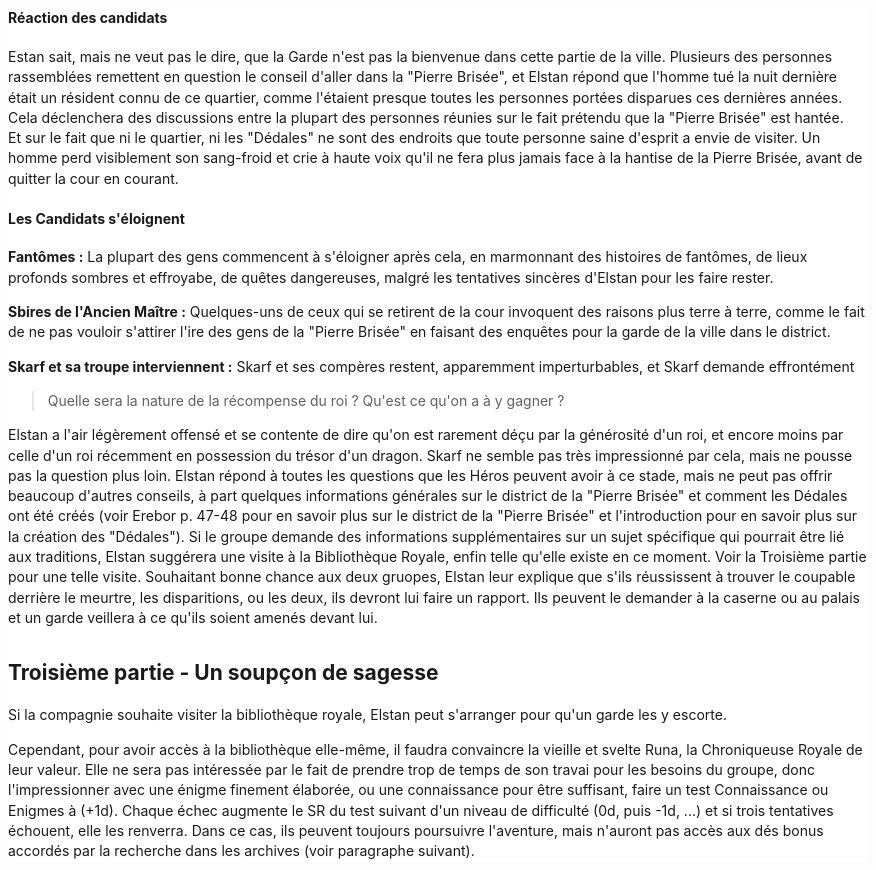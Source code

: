 #### Réaction des candidats

Estan sait, mais ne veut pas le dire, que la Garde n'est pas la bienvenue dans cette partie de la ville. Plusieurs des personnes rassemblées remettent en question le conseil d'aller dans la "Pierre Brisée", et Elstan répond que l'homme tué la nuit dernière était un résident connu de ce quartier, comme l'étaient presque toutes les personnes portées disparues ces dernières années.  
Cela déclenchera des discussions entre la plupart des personnes réunies sur le fait prétendu que la "Pierre Brisée" est hantée.  
Et sur le fait que ni le quartier, ni les "Dédales" ne sont des endroits que toute personne saine d'esprit a envie de visiter.
Un homme perd visiblement son sang-froid et crie à haute voix qu'il ne fera plus jamais face à la hantise de la Pierre Brisée, avant de quitter la cour en courant.

#### Les Candidats s'éloignent

**Fantômes :** La plupart des gens commencent à s'éloigner après cela, en marmonnant des histoires de fantômes, de lieux profonds sombres et effroyabe, de quêtes dangereuses, malgré les tentatives sincères d'Elstan pour les faire rester.

**Sbires de l'Ancien Maître :** Quelques-uns de ceux qui se retirent de la cour invoquent des raisons plus terre à terre, comme le fait de ne pas vouloir s'attirer l'ire des gens de la "Pierre Brisée" en faisant des enquêtes pour la garde de la ville dans le district.

**Skarf et sa troupe interviennent :** Skarf et ses compères restent, apparemment imperturbables, et Skarf demande effrontément

> Quelle sera la nature de la récompense du roi ? Qu'est ce qu'on a à y gagner ?

Elstan a l'air légèrement offensé et se contente de dire qu'on est rarement déçu par la générosité d'un roi, et encore moins par celle d'un roi récemment en possession du trésor d'un dragon. Skarf ne semble pas très impressionné par cela, mais ne pousse pas la question plus loin. Elstan répond à toutes les questions que les Héros peuvent avoir à ce stade, mais ne peut pas offrir beaucoup d'autres conseils, à part quelques informations générales sur le district de la "Pierre Brisée" et comment les Dédales ont été créés (voir Erebor p. 47-48 pour en savoir plus sur le district de la "Pierre Brisée" et l'introduction pour en savoir plus sur la création des "Dédales"). Si le groupe demande des informations supplémentaires sur un sujet spécifique qui pourrait être lié aux traditions, Elstan suggérera une visite à la Bibliothèque Royale, enfin telle qu'elle existe en ce moment. Voir la Troisième partie pour une telle visite. Souhaitant bonne chance aux deux gruopes, Elstan leur explique que s'ils réussissent à trouver le coupable derrière le meurtre, les disparitions, ou les deux, ils devront lui faire un rapport. Ils peuvent le demander à la caserne ou au palais et un garde veillera à ce qu'ils soient amenés devant lui.

## Troisième partie - Un soupçon de sagesse

Si la compagnie souhaite visiter la bibliothèque royale, Elstan peut s'arranger pour qu'un garde les y escorte.

Cependant, pour avoir accès à la bibliothèque elle-même, il faudra convaincre la vieille et svelte  Runa, la Chroniqueuse Royale de leur valeur. Elle ne sera pas intéressée par le fait de prendre trop de temps de son travai pour les besoins du groupe, donc l'impressionner avec une énigme finement élaborée, ou une connaissance pour être suffisant, faire un test Connaissance ou Enigmes à (+1d). Chaque échec augmente le  SR du test suivant d'un niveau de difficulté (0d, puis -1d, ...) et si trois tentatives échouent, elle les renverra. Dans ce cas, ils peuvent toujours poursuivre l'aventure, mais n'auront pas accès aux dés bonus accordés par la recherche dans les archives (voir paragraphe suivant).
